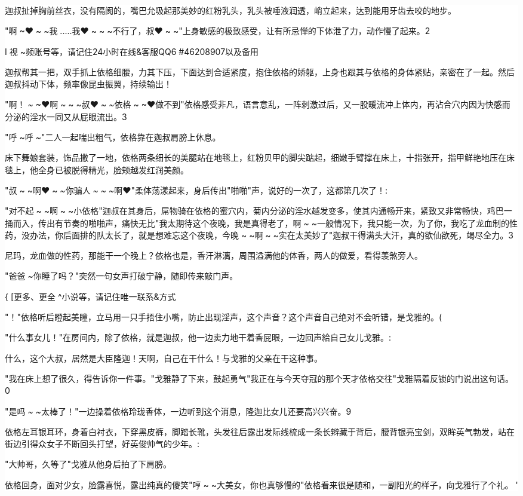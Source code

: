 迦叔扯掉胸前丝衣，没有隔阂的，嘴巴允吸起那美妙的红粉乳头，乳头被唾液润透，峭立起来，达到能用牙齿去咬的地步。



"啊 ~❤ ~ ~我 .....我❤ ~ ~ ~不行了，叔❤ ~ ~"上身敏感的极致感受，让有所忌惮的下体泄了力，动作慢了起来。2

I 视 ~频账号等，请记住24小时在线&客服QQ6 #46208907以及备用



迦叔帮其一把，双手抓上依格细腰，力其下压，下面达到合适紧度，抱住依格的娇躯，上身也跟其与依格的身体紧贴，亲密在了一起。然后迦叔抖动下体，频率像昆虫振翼，持续输出！



"啊！ ~ ~❤啊 ~ ~ ~叔❤ ~ ~依格 ~ ~❤做不到"依格感受非凡，语言意乱，一阵刺激过后，又一股暖流冲上体内，再沾合穴内因为快感而分泌的淫水一同又从屁眼流出。3



"呼 ~呼 ~"二人一起喘出粗气，依格靠在迦叔肩膀上休息。



床下舞娘套装，饰品撒了一地，依格两条细长的美腿站在地毯上，红粉贝甲的脚尖踮起，细嫩手臂撑在床上，十指张开，指甲鲜艳地压在床毯上，他全身已被脱得精光，脸颊越发红润美颜。



"叔 ~ ~啊❤ ~ ~你骗人 ~ ~ ~啊❤"柔体荡漾起来，身后传出"啪啪"声，说好的一次了，这都第几次了！:



"对不起 ~ ~啊 ~ ~小依格"迦叔在其身后，屌物骑在依格的蜜穴内，菊内分泌的淫水越发变多，使其内通畅开来，紧致又非常畅快，鸡巴一捅而入，传出有节奏的啪啪声，痛快无比"我太期待这个夜晚，我是真得老了，啊 ~ ~一般情况下，我只能一次，为了你，我吃了龙血制的性药，没办法，你后面排的队太长了，就是想难忘这个夜晚，今晚 ~ ~啊 ~ ~实在太美妙了"迦叔干得满头大汗，真的欲仙欲死，竭尽全力。3



尼玛，龙血做的性药，那能干一个晚上？依格也是，香汗淋漓，周围溢满他的体香，两人的做爱，看得羡煞旁人。



"爸爸 ~你睡了吗？"突然一句女声打破宁静，随即传来敲门声。

{ [更多、更全 ^小说等，请记住唯一联系&方式



"！"依格听后瞪起美瞳，立马用一只手捂住小嘴，防止出现淫声，这个声音？这个声音自己绝对不会听错，是戈雅的。(



"什么事女儿！"在房间内，除了依格，就是迦叔，他一边卖力地干着香屁眼，一边回声給自己女儿戈雅。:



什么，这个大叔，居然是大臣隆迦！天啊，自己在干什么！与戈雅的父亲在干这种事。



"我在床上想了很久，得告诉你一件事。"戈雅静了下来，鼓起勇气"我正在与今天夺冠的那个天才依格交往"戈雅隔着反锁的门说出这句话。0



"是吗 ~ ~太棒了！"一边操着依格玲珑香体，一边听到这个消息，隆迦比女儿还要高兴兴奋。9





依格左耳银耳环，身着白衬衣，下穿黑皮裤，脚踏长靴，头发往后露出发际线梳成一条长辫藏于背后，腰背银亮宝剑，双眸英气勃发，站在街边引得众女子不断回头打望，好英俊帅气的少年。:



"大帅哥，久等了"戈雅从他身后拍了下肩膀。



依格回身，面对少女，脸露喜悦，露出纯真的傻笑"哼 ~ ~大美女，你也真够慢的"依格看来很是随和，一副阳光的样子，向戈雅行了个礼。 '
